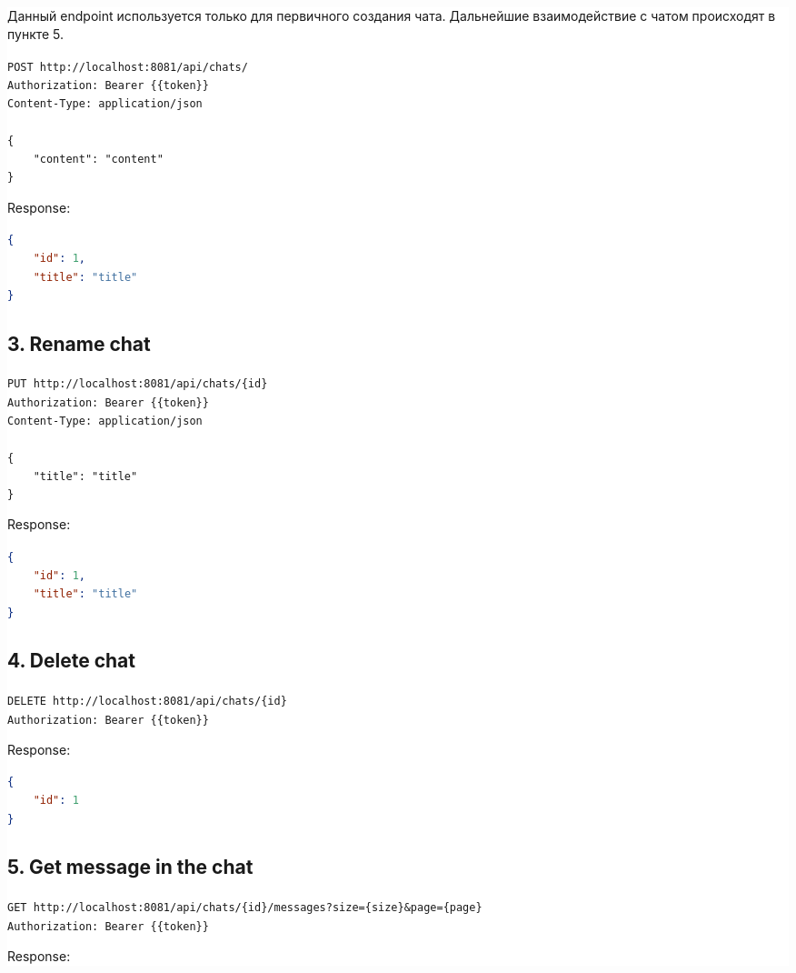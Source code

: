 Данный endpoint используется только для первичного создания чата. Дальнейшие взаимодействие с чатом происходят в пункте 5. 

```http request
POST http://localhost:8081/api/chats/
Authorization: Bearer {{token}}
Content-Type: application/json

{
    "content": "content"
}
```
Response:
```json
{
    "id": 1,
    "title": "title"
}
```

## 3. Rename chat 
```http request
PUT http://localhost:8081/api/chats/{id}
Authorization: Bearer {{token}}
Content-Type: application/json

{
    "title": "title"
}
```
Response:
```json
{
    "id": 1, 
    "title": "title"
}
```

## 4. Delete chat
```http request
DELETE http://localhost:8081/api/chats/{id}
Authorization: Bearer {{token}}
```
Response:
```json
{
    "id": 1
}
```

## 5. Get message in the chat
```http request
GET http://localhost:8081/api/chats/{id}/messages?size={size}&page={page}
Authorization: Bearer {{token}}
```
Response:
